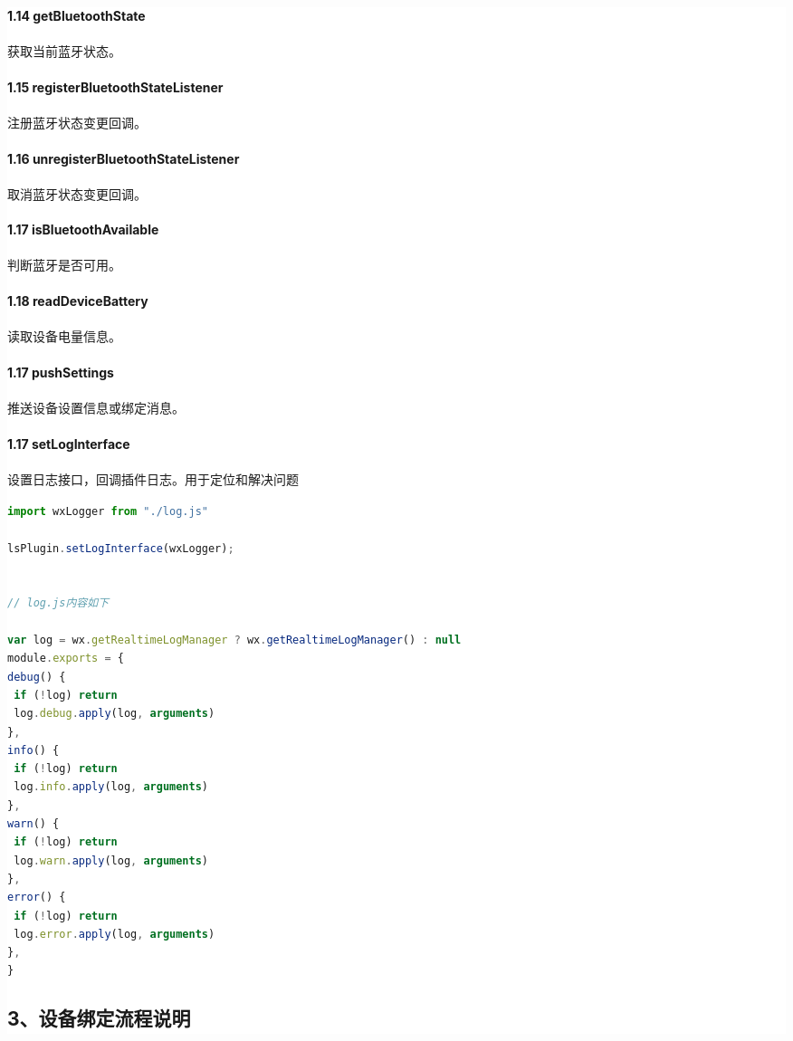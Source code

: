 #### 1.14 getBluetoothState
  获取当前蓝牙状态。

#### 1.15 registerBluetoothStateListener
  注册蓝牙状态变更回调。

#### 1.16 unregisterBluetoothStateListener
  取消蓝牙状态变更回调。

#### 1.17 isBluetoothAvailable
  判断蓝牙是否可用。

#### 1.18 readDeviceBattery
  读取设备电量信息。

#### 1.17 pushSettings
  推送设备设置信息或绑定消息。

#### 1.17 setLogInterface
设置日志接口，回调插件日志。用于定位和解决问题
   ```javascript
import wxLogger from "./log.js"

lsPlugin.setLogInterface(wxLogger);


// log.js内容如下

var log = wx.getRealtimeLogManager ? wx.getRealtimeLogManager() : null
module.exports = {
  debug() {
    if (!log) return
    log.debug.apply(log, arguments)
  },
  info() {
    if (!log) return
    log.info.apply(log, arguments)
  },
  warn() {
    if (!log) return
    log.warn.apply(log, arguments)
  },
  error() {
    if (!log) return
    log.error.apply(log, arguments)
  },
}


```
## 3、设备绑定流程说明
